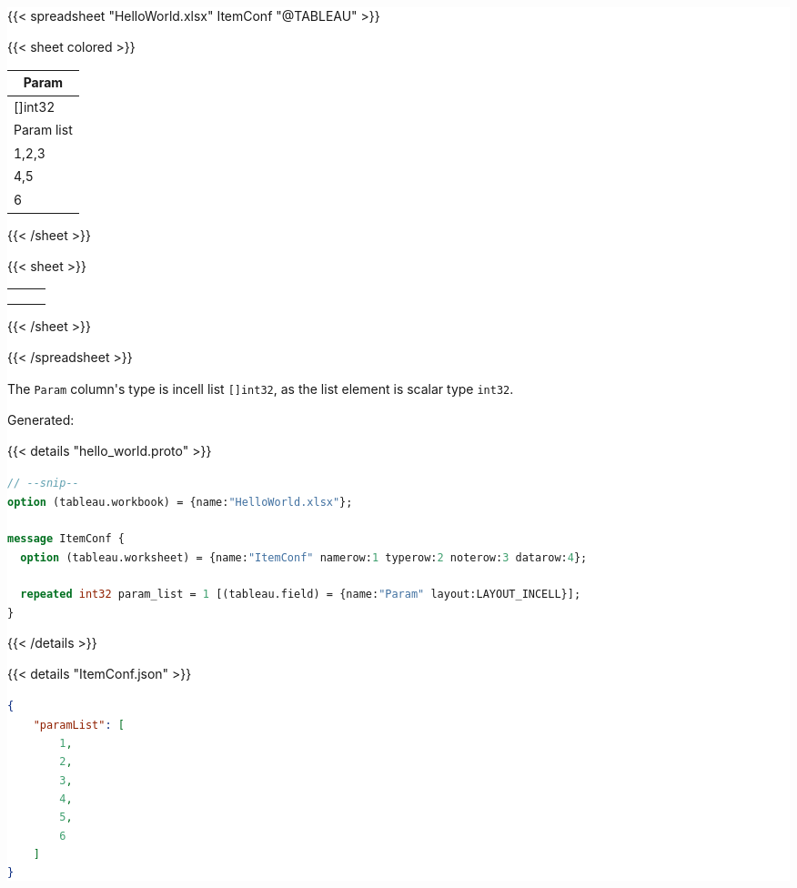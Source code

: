 {{< spreadsheet "HelloWorld.xlsx" ItemConf "@TABLEAU" >}}

{{< sheet colored >}}

| Param      |
| ---------- |
| []int32    |
| Param list |
| 1,2,3      |
| 4,5        |
| 6          |

{{< /sheet >}}

{{< sheet >}}

|     |     |     |
| --- | --- | --- |
|     |     |     |
|     |     |     |
|     |     |     |

{{< /sheet >}}

{{< /spreadsheet >}}

The `Param` column's type is incell list `[]int32`, as the list element is scalar type `int32`.

Generated:

{{< details "hello_world.proto" >}}

```protobuf
// --snip--
option (tableau.workbook) = {name:"HelloWorld.xlsx"};

message ItemConf {
  option (tableau.worksheet) = {name:"ItemConf" namerow:1 typerow:2 noterow:3 datarow:4};

  repeated int32 param_list = 1 [(tableau.field) = {name:"Param" layout:LAYOUT_INCELL}];
}
```

{{< /details >}}

{{< details "ItemConf.json" >}}

```json
{
    "paramList": [
        1,
        2,
        3,
        4,
        5,
        6
    ]
}
```
